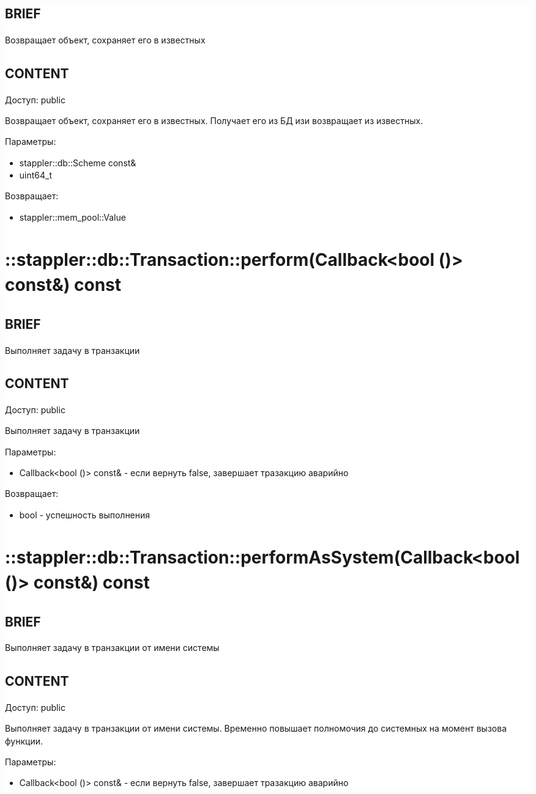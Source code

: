 ## BRIEF

Возвращает объект, сохраняет его в известных

## CONTENT

Доступ: public

Возвращает объект, сохраняет его в известных. Получает его из БД изи возвращает из известных.

Параметры:
* stappler::db::Scheme const&
* uint64_t

Возвращает:
* stappler::mem_pool::Value

# ::stappler::db::Transaction::perform(Callback<bool ()> const&) const

## BRIEF

Выполняет задачу в транзакции

## CONTENT

Доступ: public

Выполняет задачу в транзакции

Параметры:
* Callback<bool ()> const& - если вернуть false, завершает тразакцию аварийно

Возвращает:
* bool - успешность выполнения

# ::stappler::db::Transaction::performAsSystem(Callback<bool ()> const&) const

## BRIEF

Выполняет задачу в транзакции от имени системы

## CONTENT

Доступ: public

Выполняет задачу в транзакции от имени системы. Временно повышает полномочия до системных на момент вызова функции.

Параметры:
* Callback<bool ()> const& - если вернуть false, завершает тразакцию аварийно
